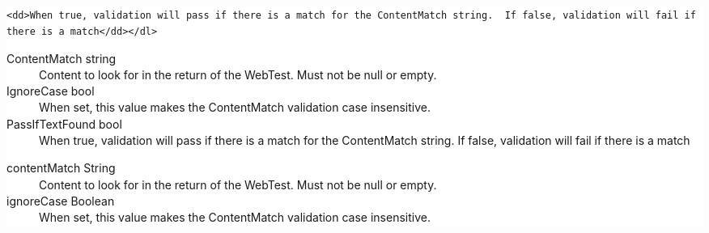     <dd>When true, validation will pass if there is a match for the ContentMatch string.  If false, validation will fail if there is a match</dd></dl>
</pulumi-choosable>
</div>

<div>
<pulumi-choosable type="language" values="go">
<dl class="resources-properties"><dt class="property-optional"
            title="Optional">
        <span id="contentmatch_go">
<a data-swiftype-name="resource-property" data-swiftype-type="text" href="#contentmatch_go" style="color: inherit; text-decoration: inherit;">Content<wbr>Match</a>
</span>
        <span class="property-indicator"></span>
        <span class="property-type">string</span>
    </dt>
    <dd>Content to look for in the return of the WebTest.  Must not be null or empty.</dd><dt class="property-optional"
            title="Optional">
        <span id="ignorecase_go">
<a data-swiftype-name="resource-property" data-swiftype-type="text" href="#ignorecase_go" style="color: inherit; text-decoration: inherit;">Ignore<wbr>Case</a>
</span>
        <span class="property-indicator"></span>
        <span class="property-type">bool</span>
    </dt>
    <dd>When set, this value makes the ContentMatch validation case insensitive.</dd><dt class="property-optional"
            title="Optional">
        <span id="passiftextfound_go">
<a data-swiftype-name="resource-property" data-swiftype-type="text" href="#passiftextfound_go" style="color: inherit; text-decoration: inherit;">Pass<wbr>If<wbr>Text<wbr>Found</a>
</span>
        <span class="property-indicator"></span>
        <span class="property-type">bool</span>
    </dt>
    <dd>When true, validation will pass if there is a match for the ContentMatch string.  If false, validation will fail if there is a match</dd></dl>
</pulumi-choosable>
</div>

<div>
<pulumi-choosable type="language" values="java">
<dl class="resources-properties"><dt class="property-optional"
            title="Optional">
        <span id="contentmatch_java">
<a data-swiftype-name="resource-property" data-swiftype-type="text" href="#contentmatch_java" style="color: inherit; text-decoration: inherit;">content<wbr>Match</a>
</span>
        <span class="property-indicator"></span>
        <span class="property-type">String</span>
    </dt>
    <dd>Content to look for in the return of the WebTest.  Must not be null or empty.</dd><dt class="property-optional"
            title="Optional">
        <span id="ignorecase_java">
<a data-swiftype-name="resource-property" data-swiftype-type="text" href="#ignorecase_java" style="color: inherit; text-decoration: inherit;">ignore<wbr>Case</a>
</span>
        <span class="property-indicator"></span>
        <span class="property-type">Boolean</span>
    </dt>
    <dd>When set, this value makes the ContentMatch validation case insensitive.</dd><dt class="property-optional"